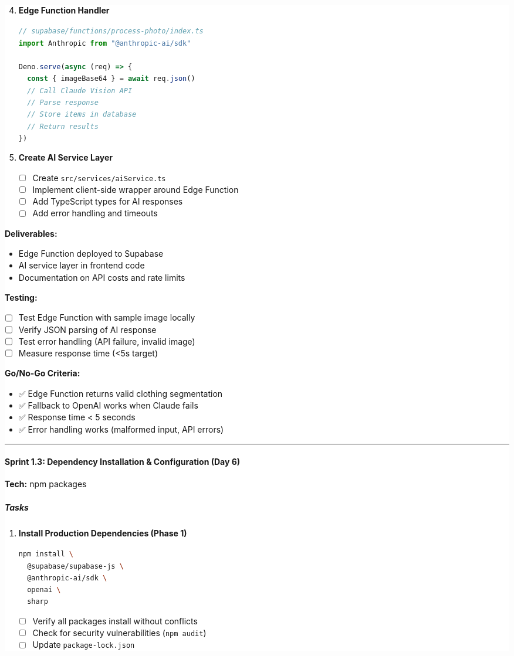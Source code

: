 4. **Edge Function Handler**
   ```typescript
   // supabase/functions/process-photo/index.ts
   import Anthropic from "@anthropic-ai/sdk"

   Deno.serve(async (req) => {
     const { imageBase64 } = await req.json()
     // Call Claude Vision API
     // Parse response
     // Store items in database
     // Return results
   })
   ```

5. **Create AI Service Layer**
   - [ ] Create `src/services/aiService.ts`
   - [ ] Implement client-side wrapper around Edge Function
   - [ ] Add TypeScript types for AI responses
   - [ ] Add error handling and timeouts

**Deliverables:**
- Edge Function deployed to Supabase
- AI service layer in frontend code
- Documentation on API costs and rate limits

**Testing:**
- [ ] Test Edge Function with sample image locally
- [ ] Verify JSON parsing of AI response
- [ ] Test error handling (API failure, invalid image)
- [ ] Measure response time (<5s target)

**Go/No-Go Criteria:**
- ✅ Edge Function returns valid clothing segmentation
- ✅ Fallback to OpenAI works when Claude fails
- ✅ Response time < 5 seconds
- ✅ Error handling works (malformed input, API errors)

---

#### Sprint 1.3: Dependency Installation & Configuration (Day 6)

**Tech:** npm packages

##### Tasks

1. **Install Production Dependencies (Phase 1)**
   ```bash
   npm install \
     @supabase/supabase-js \
     @anthropic-ai/sdk \
     openai \
     sharp
   ```
   - [ ] Verify all packages install without conflicts
   - [ ] Check for security vulnerabilities (`npm audit`)
   - [ ] Update `package-lock.json`
